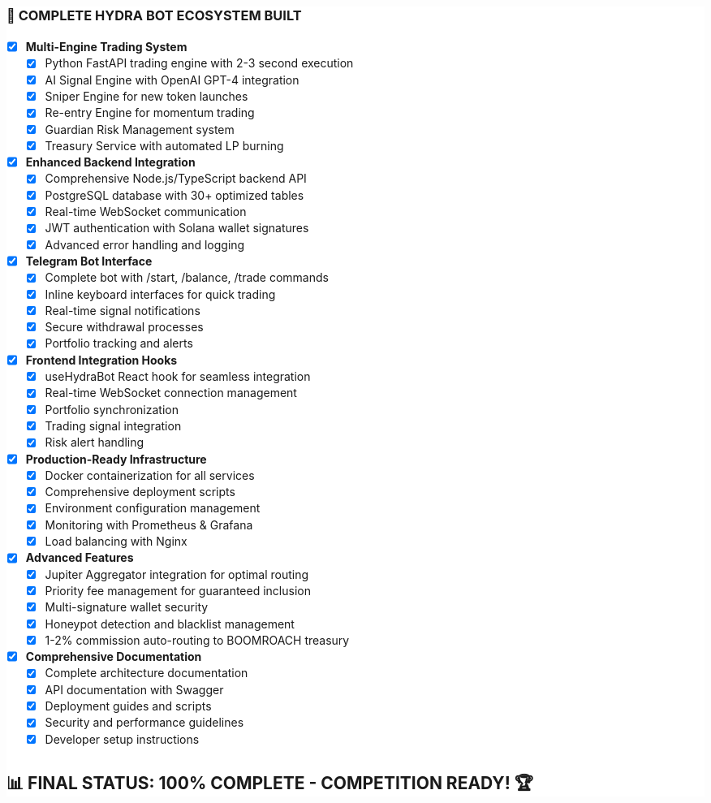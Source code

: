 ### 🤖 **COMPLETE HYDRA BOT ECOSYSTEM BUILT**
- [x] **Multi-Engine Trading System**
  - [x] Python FastAPI trading engine with 2-3 second execution
  - [x] AI Signal Engine with OpenAI GPT-4 integration
  - [x] Sniper Engine for new token launches
  - [x] Re-entry Engine for momentum trading
  - [x] Guardian Risk Management system
  - [x] Treasury Service with automated LP burning

- [x] **Enhanced Backend Integration**
  - [x] Comprehensive Node.js/TypeScript backend API
  - [x] PostgreSQL database with 30+ optimized tables
  - [x] Real-time WebSocket communication
  - [x] JWT authentication with Solana wallet signatures
  - [x] Advanced error handling and logging

- [x] **Telegram Bot Interface**
  - [x] Complete bot with /start, /balance, /trade commands
  - [x] Inline keyboard interfaces for quick trading
  - [x] Real-time signal notifications
  - [x] Secure withdrawal processes
  - [x] Portfolio tracking and alerts

- [x] **Frontend Integration Hooks**
  - [x] useHydraBot React hook for seamless integration
  - [x] Real-time WebSocket connection management
  - [x] Portfolio synchronization
  - [x] Trading signal integration
  - [x] Risk alert handling

- [x] **Production-Ready Infrastructure**
  - [x] Docker containerization for all services
  - [x] Comprehensive deployment scripts
  - [x] Environment configuration management
  - [x] Monitoring with Prometheus & Grafana
  - [x] Load balancing with Nginx

- [x] **Advanced Features**
  - [x] Jupiter Aggregator integration for optimal routing
  - [x] Priority fee management for guaranteed inclusion
  - [x] Multi-signature wallet security
  - [x] Honeypot detection and blacklist management
  - [x] 1-2% commission auto-routing to BOOMROACH treasury

- [x] **Comprehensive Documentation**
  - [x] Complete architecture documentation
  - [x] API documentation with Swagger
  - [x] Deployment guides and scripts
  - [x] Security and performance guidelines
  - [x] Developer setup instructions

## 📊 **FINAL STATUS: 100% COMPLETE - COMPETITION READY! 🏆**
